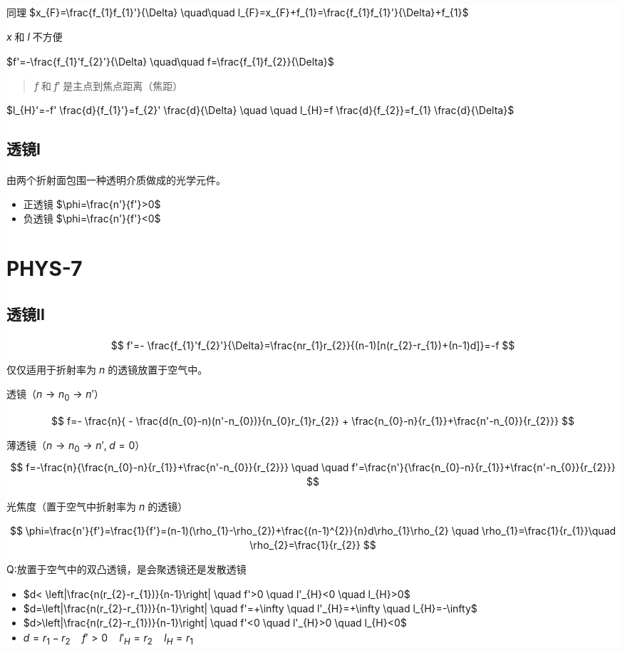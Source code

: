 同理 $x_{F}=\frac{f_{1}f_{1}'}{\Delta} \quad\quad l_{F}=x_{F}+f_{1}=\frac{f_{1}f_{1}'}{\Delta}+f_{1}$

$x$ 和 $l$ 不方便

$f'=-\frac{f_{1}'f_{2}'}{\Delta} \quad\quad f=\frac{f_{1}f_{2}}{\Delta}$

> $f$ 和 $f'$ 是主点到焦点距离（焦距）

$l_{H}'=-f' \frac{d}{f_{1}'}=f_{2}' \frac{d}{\Delta} \quad \quad l_{H}=f \frac{d}{f_{2}}=f_{1} \frac{d}{\Delta}$

## 透镜I

由两个折射面包围一种透明介质做成的光学元件。

- 正透镜 $\phi=\frac{n'}{f'}>0$
- 负透镜 $\phi=\frac{n'}{f'}<0$


# PHYS-7

## 透镜II

$$
f'=- \frac{f_{1}'f_{2}'}{\Delta}=\frac{nr_{1}r_{2}}{(n-1)[n(r_{2}-r_{1})+(n-1)d]}=-f
$$

仅仅适用于折射率为 $n$ 的透镜放置于空气中。

透镜（$n\to n_{0}\to n'$）

$$
f=- \frac{n}{ - \frac{d(n_{0}-n)(n'-n_{0})}{n_{0}r_{1}r_{2}}   +  \frac{n_{0}-n}{r_{1}}+\frac{n'-n_{0}}{r_{2}}}
$$

薄透镜（$n\to n_{0}\to n',\; d=0$）
$$
f=-\frac{n}{\frac{n_{0}-n}{r_{1}}+\frac{n'-n_{0}}{r_{2}}}
\quad \quad
f'=\frac{n'}{\frac{n_{0}-n}{r_{1}}+\frac{n'-n_{0}}{r_{2}}}
$$

光焦度（置于空气中折射率为 $n$ 的透镜）

$$
\phi=\frac{n'}{f'}=\frac{1}{f'}=(n-1)(\rho_{1}-\rho_{2})+\frac{(n-1)^{2}}{n}d\rho_{1}\rho_{2} \quad \rho_{1}=\frac{1}{r_{1}}\quad \rho_{2}=\frac{1}{r_{2}}
$$

Q:放置于空气中的双凸透镜，是会聚透镜还是发散透镜

- $d< \left|\frac{n(r_{2}-r_{1})}{n-1}\right| \quad f'>0 \quad l'_{H}<0 \quad l_{H}>0$
- $d=\left|\frac{n(r_{2}-r_{1})}{n-1}\right| \quad f'=+\infty \quad l'_{H}=+\infty \quad l_{H}=-\infty$
- $d>\left|\frac{n(r_{2}-r_{1})}{n-1}\right| \quad f'<0 \quad l'_{H}>0 \quad l_{H}<0$
- $d=r_{1}-r_{2}\quad f'>0 \quad l'_{H}=r_{2} \quad l_{H}=r_{1}$

